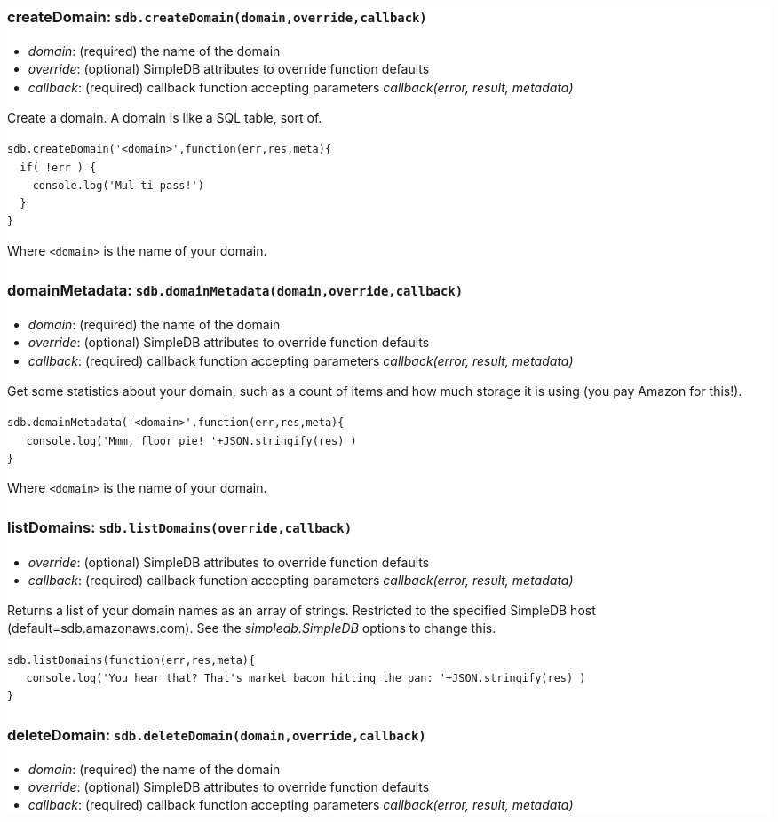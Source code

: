 ### createDomain: `sdb.createDomain(domain,override,callback)`

  * _domain_: (required) the name of the domain
  * _override_: (optional) SimpleDB attributes to override function defaults
  * _callback_: (required) callback function accepting parameters _callback(error, result, metadata)_

Create a domain. A domain is like a SQL table, sort of.

    sdb.createDomain('<domain>',function(err,res,meta){
      if( !err ) {
        console.log('Mul-ti-pass!')
      }
    }

Where `<domain>` is the name of your domain.



### domainMetadata: `sdb.domainMetadata(domain,override,callback)`

  * _domain_: (required) the name of the domain
  * _override_: (optional) SimpleDB attributes to override function defaults
  * _callback_: (required) callback function accepting parameters _callback(error, result, metadata)_

Get some statistics about your domain, such as a count of items and how much storage it is using (you pay Amazon for this!).

    sdb.domainMetadata('<domain>',function(err,res,meta){
       console.log('Mmm, floor pie! '+JSON.stringify(res) )
    }

Where `<domain>` is the name of your domain.



### listDomains: `sdb.listDomains(override,callback)`

  * _override_: (optional) SimpleDB attributes to override function defaults
  * _callback_: (required) callback function accepting parameters _callback(error, result, metadata)_

Returns a list of your domain names as an array of strings. Restricted
to the specified SimpleDB host (default=sdb.amazonaws.com). See the
_simpledb.SimpleDB_ options to change this.

    sdb.listDomains(function(err,res,meta){
       console.log('You hear that? That's market bacon hitting the pan: '+JSON.stringify(res) )
    }



### deleteDomain: `sdb.deleteDomain(domain,override,callback)`

  * _domain_: (required) the name of the domain
  * _override_: (optional) SimpleDB attributes to override function defaults
  * _callback_: (required) callback function accepting parameters _callback(error, result, metadata)_
